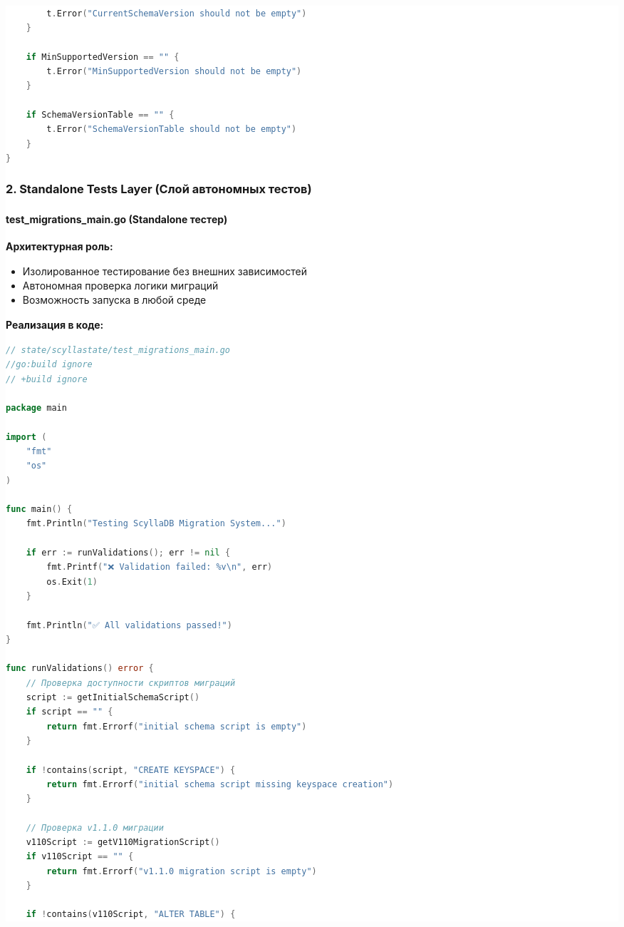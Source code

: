 ```go
        t.Error("CurrentSchemaVersion should not be empty")
    }
    
    if MinSupportedVersion == "" {
        t.Error("MinSupportedVersion should not be empty")
    }
    
    if SchemaVersionTable == "" {
        t.Error("SchemaVersionTable should not be empty")
    }
}
```

### 2. Standalone Tests Layer (Слой автономных тестов)

#### test_migrations_main.go (Standalone тестер)

**Архитектурная роль:**
- Изолированное тестирование без внешних зависимостей
- Автономная проверка логики миграций
- Возможность запуска в любой среде

**Реализация в коде:**
```go
// state/scyllastate/test_migrations_main.go
//go:build ignore
// +build ignore

package main

import (
    "fmt"
    "os"
)

func main() {
    fmt.Println("Testing ScyllaDB Migration System...")
    
    if err := runValidations(); err != nil {
        fmt.Printf("❌ Validation failed: %v\n", err)
        os.Exit(1)
    }
    
    fmt.Println("✅ All validations passed!")
}

func runValidations() error {
    // Проверка доступности скриптов миграций
    script := getInitialSchemaScript()
    if script == "" {
        return fmt.Errorf("initial schema script is empty")
    }
    
    if !contains(script, "CREATE KEYSPACE") {
        return fmt.Errorf("initial schema script missing keyspace creation")
    }
    
    // Проверка v1.1.0 миграции
    v110Script := getV110MigrationScript()
    if v110Script == "" {
        return fmt.Errorf("v1.1.0 migration script is empty")
    }
    
    if !contains(v110Script, "ALTER TABLE") {
```